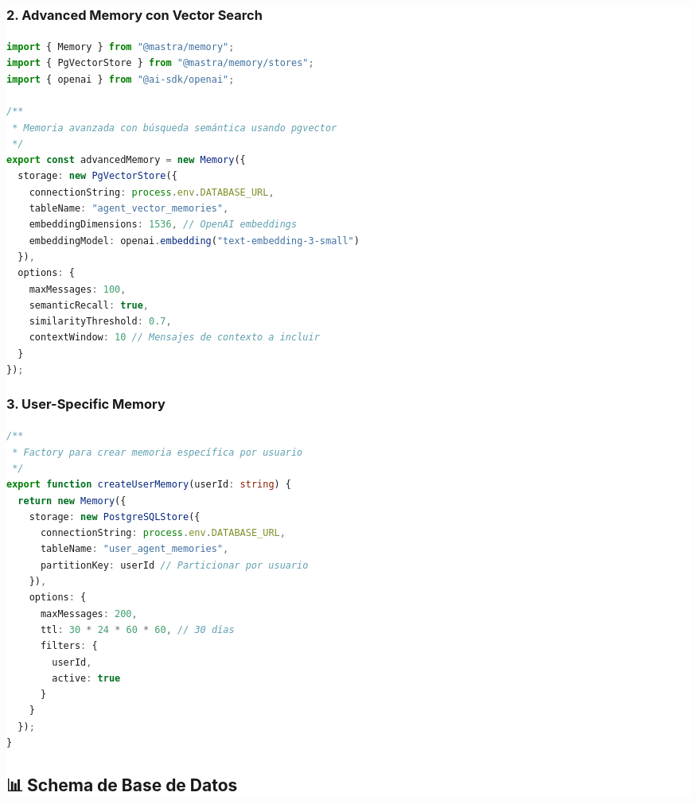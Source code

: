 ### 2. **Advanced Memory con Vector Search**

```typescript
import { Memory } from "@mastra/memory";
import { PgVectorStore } from "@mastra/memory/stores";
import { openai } from "@ai-sdk/openai";

/**
 * Memoria avanzada con búsqueda semántica usando pgvector
 */
export const advancedMemory = new Memory({
  storage: new PgVectorStore({
    connectionString: process.env.DATABASE_URL,
    tableName: "agent_vector_memories",
    embeddingDimensions: 1536, // OpenAI embeddings
    embeddingModel: openai.embedding("text-embedding-3-small")
  }),
  options: {
    maxMessages: 100,
    semanticRecall: true,
    similarityThreshold: 0.7,
    contextWindow: 10 // Mensajes de contexto a incluir
  }
});
```

### 3. **User-Specific Memory**

```typescript
/**
 * Factory para crear memoria específica por usuario
 */
export function createUserMemory(userId: string) {
  return new Memory({
    storage: new PostgreSQLStore({
      connectionString: process.env.DATABASE_URL,
      tableName: "user_agent_memories",
      partitionKey: userId // Particionar por usuario
    }),
    options: {
      maxMessages: 200,
      ttl: 30 * 24 * 60 * 60, // 30 días
      filters: {
        userId,
        active: true
      }
    }
  });
}
```

## 📊 Schema de Base de Datos
